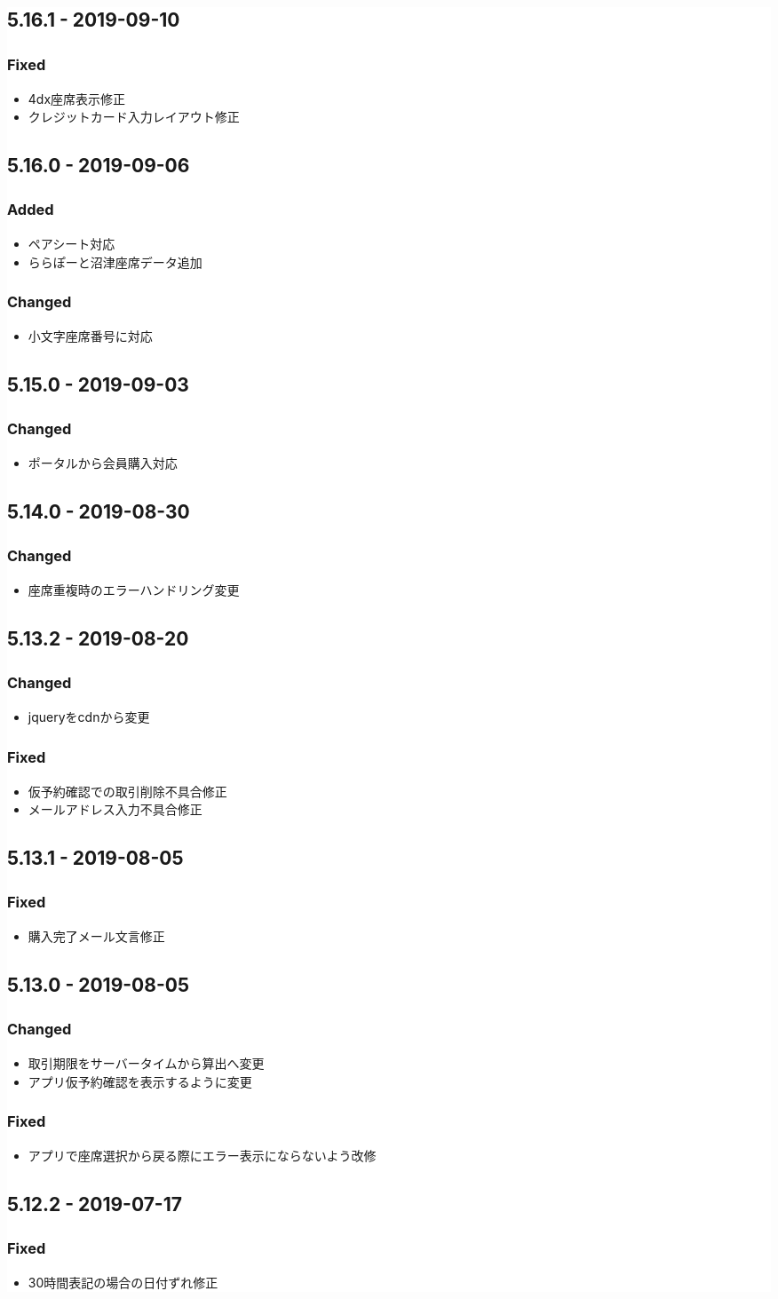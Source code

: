 ## 5.16.1 - 2019-09-10
### Fixed
 - 4dx座席表示修正
 - クレジットカード入力レイアウト修正

## 5.16.0 - 2019-09-06
### Added
 - ペアシート対応
 - ららぽーと沼津座席データ追加
### Changed
 - 小文字座席番号に対応

## 5.15.0 - 2019-09-03
### Changed
 - ポータルから会員購入対応

## 5.14.0 - 2019-08-30
### Changed
- 座席重複時のエラーハンドリング変更

## 5.13.2 - 2019-08-20
### Changed
- jqueryをcdnから変更
### Fixed
- 仮予約確認での取引削除不具合修正
- メールアドレス入力不具合修正

## 5.13.1 - 2019-08-05
### Fixed
- 購入完了メール文言修正

## 5.13.0 - 2019-08-05
### Changed
- 取引期限をサーバータイムから算出へ変更
- アプリ仮予約確認を表示するように変更
### Fixed
- アプリで座席選択から戻る際にエラー表示にならないよう改修

## 5.12.2 - 2019-07-17
### Fixed
- 30時間表記の場合の日付ずれ修正
